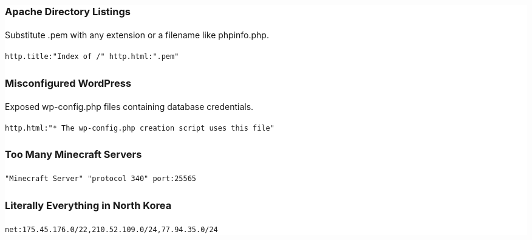 ### Apache Directory Listings
Substitute .pem with any extension or a filename like phpinfo.php.
```
http.title:"Index of /" http.html:".pem"
```

### Misconfigured WordPress
Exposed wp-config.php files containing database credentials.
```
http.html:"* The wp-config.php creation script uses this file"
```

### Too Many Minecraft Servers
```
"Minecraft Server" "protocol 340" port:25565
```

### Literally Everything in North Korea
```
net:175.45.176.0/22,210.52.109.0/24,77.94.35.0/24
```

